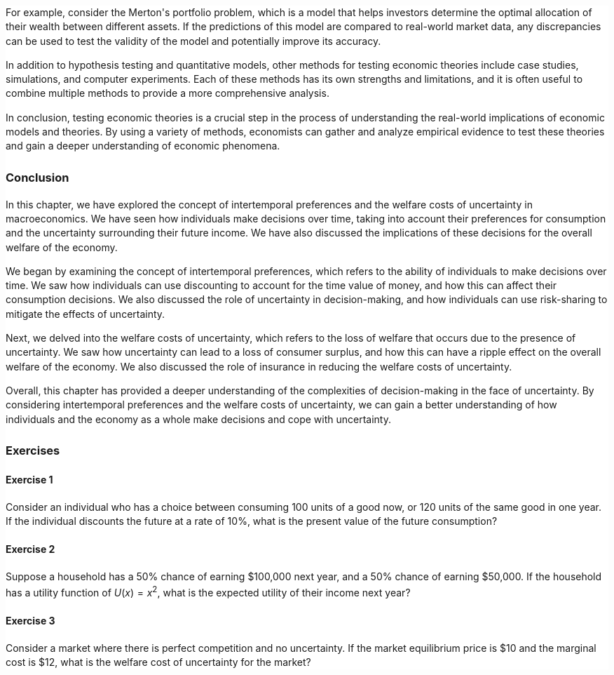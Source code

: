 For example, consider the Merton's portfolio problem, which is a model that helps investors determine the optimal allocation of their wealth between different assets. If the predictions of this model are compared to real-world market data, any discrepancies can be used to test the validity of the model and potentially improve its accuracy.

In addition to hypothesis testing and quantitative models, other methods for testing economic theories include case studies, simulations, and computer experiments. Each of these methods has its own strengths and limitations, and it is often useful to combine multiple methods to provide a more comprehensive analysis.

In conclusion, testing economic theories is a crucial step in the process of understanding the real-world implications of economic models and theories. By using a variety of methods, economists can gather and analyze empirical evidence to test these theories and gain a deeper understanding of economic phenomena.


### Conclusion
In this chapter, we have explored the concept of intertemporal preferences and the welfare costs of uncertainty in macroeconomics. We have seen how individuals make decisions over time, taking into account their preferences for consumption and the uncertainty surrounding their future income. We have also discussed the implications of these decisions for the overall welfare of the economy.

We began by examining the concept of intertemporal preferences, which refers to the ability of individuals to make decisions over time. We saw how individuals can use discounting to account for the time value of money, and how this can affect their consumption decisions. We also discussed the role of uncertainty in decision-making, and how individuals can use risk-sharing to mitigate the effects of uncertainty.

Next, we delved into the welfare costs of uncertainty, which refers to the loss of welfare that occurs due to the presence of uncertainty. We saw how uncertainty can lead to a loss of consumer surplus, and how this can have a ripple effect on the overall welfare of the economy. We also discussed the role of insurance in reducing the welfare costs of uncertainty.

Overall, this chapter has provided a deeper understanding of the complexities of decision-making in the face of uncertainty. By considering intertemporal preferences and the welfare costs of uncertainty, we can gain a better understanding of how individuals and the economy as a whole make decisions and cope with uncertainty.

### Exercises
#### Exercise 1
Consider an individual who has a choice between consuming 100 units of a good now, or 120 units of the same good in one year. If the individual discounts the future at a rate of 10%, what is the present value of the future consumption?

#### Exercise 2
Suppose a household has a 50% chance of earning $100,000 next year, and a 50% chance of earning $50,000. If the household has a utility function of $U(x) = x^2$, what is the expected utility of their income next year?

#### Exercise 3
Consider a market where there is perfect competition and no uncertainty. If the market equilibrium price is $10 and the marginal cost is $12, what is the welfare cost of uncertainty for the market?
